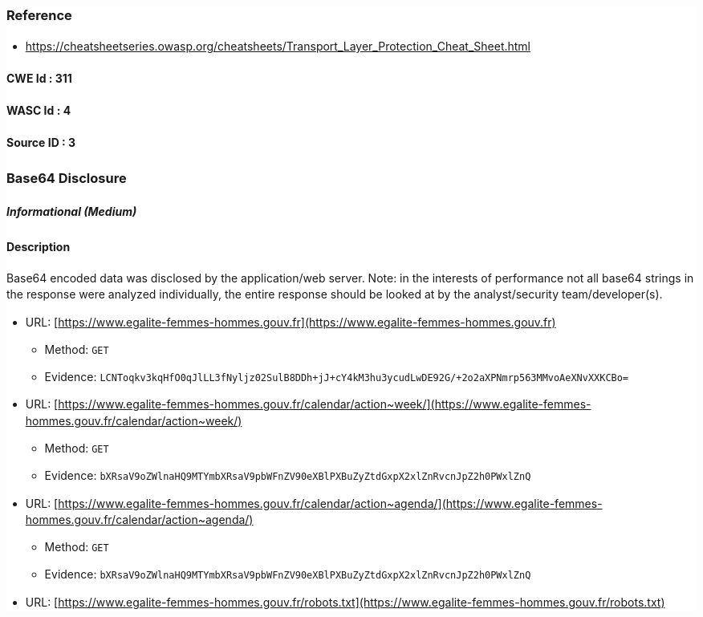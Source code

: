 ### Reference
* https://cheatsheetseries.owasp.org/cheatsheets/Transport_Layer_Protection_Cheat_Sheet.html

  
#### CWE Id : 311
  
#### WASC Id : 4
  
#### Source ID : 3

  
  
  
  
### Base64 Disclosure
##### Informational (Medium)
  
  
  
  
#### Description
<p>Base64 encoded data was disclosed by the application/web server. Note: in the interests of performance not all base64 strings in the response were analyzed individually, the entire response should be looked at by the analyst/security team/developer(s).</p>
  
  
  
* URL: [https://www.egalite-femmes-hommes.gouv.fr](https://www.egalite-femmes-hommes.gouv.fr)
  
  
  * Method: `GET`
  
  
  * Evidence: `LCNToqkv3kqHfO0qJlLL3fNyljz02SulB8DDh+jJ+cY4kM3hu3ycudLwDE92G/+2o2aXPNmrp563MMvoAeXNvXXKCBo=`
  
  
  
  
* URL: [https://www.egalite-femmes-hommes.gouv.fr/calendar/action~week/](https://www.egalite-femmes-hommes.gouv.fr/calendar/action~week/)
  
  
  * Method: `GET`
  
  
  * Evidence: `bXRsaV9oZWlnaHQ9MTYmbXRsaV9pbWFnZV90eXBlPXBuZyZtdGxpX2xlZnRvcnJpZ2h0PWxlZnQ`
  
  
  
  
* URL: [https://www.egalite-femmes-hommes.gouv.fr/calendar/action~agenda/](https://www.egalite-femmes-hommes.gouv.fr/calendar/action~agenda/)
  
  
  * Method: `GET`
  
  
  * Evidence: `bXRsaV9oZWlnaHQ9MTYmbXRsaV9pbWFnZV90eXBlPXBuZyZtdGxpX2xlZnRvcnJpZ2h0PWxlZnQ`
  
  
  
  
* URL: [https://www.egalite-femmes-hommes.gouv.fr/robots.txt](https://www.egalite-femmes-hommes.gouv.fr/robots.txt)
  